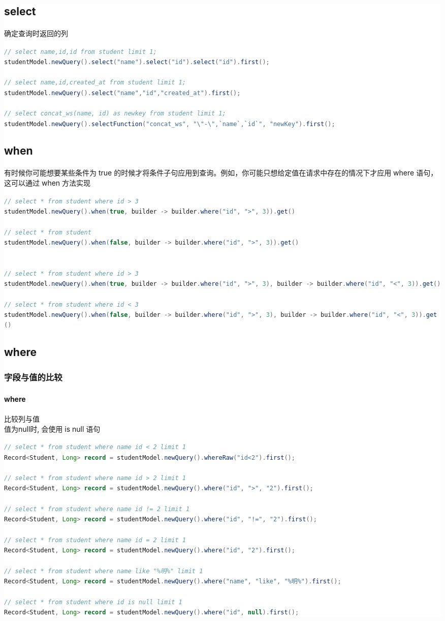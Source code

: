 ## select

确定查询时返回的列

```java
// select name,id,id from student limit 1;
studentModel.newQuery().select("name").select("id").select("id").first();

// select name,id,created_at from student limit 1;
studentModel.newQuery().select("name","id","created_at").first();

// select concat_ws(name, id) as newkey from student limit 1;
studentModel.newQuery().selectFunction("concat_ws", "\"-\",`name`,`id`", "newKey").first();
```

## when

有时候你可能想要某些条件为 true 的时候才将条件子句应用到查询。例如，你可能只想给定值在请求中存在的情况下才应用 where 语句，这可以通过 when 方法实现

```java
// select * from student where id > 3
studentModel.newQuery().when(true, builder -> builder.where("id", ">", 3)).get()

// select * from student
studentModel.newQuery().when(false, builder -> builder.where("id", ">", 3)).get()


// select * from student where id > 3
studentModel.newQuery().when(true, builder -> builder.where("id", ">", 3), builder -> builder.where("id", "<", 3)).get()

// select * from student where id < 3
studentModel.newQuery().when(false, builder -> builder.where("id", ">", 3), builder -> builder.where("id", "<", 3)).get()
```

## where

### 字段与值的比较

#### where

比较列与值   
值为null时, 会使用 is null 语句

```java
// select * from student where name id < 2 limit 1
Record<Student, Long> record = studentModel.newQuery().whereRaw("id<2").first();

// select * from student where name id > 2 limit 1
Record<Student, Long> record = studentModel.newQuery().where("id", ">", "2").first();

// select * from student where name id != 2 limit 1
Record<Student, Long> record = studentModel.newQuery().where("id", "!=", "2").first();

// select * from student where name id = 2 limit 1
Record<Student, Long> record = studentModel.newQuery().where("id", "2").first();

// select * from student where name like "%明%" limit 1
Record<Student, Long> record = studentModel.newQuery().where("name", "like", "%明%").first();

// select * from student where id is null limit 1
Record<Student, Long> record = studentModel.newQuery().where("id", null).first();
```
